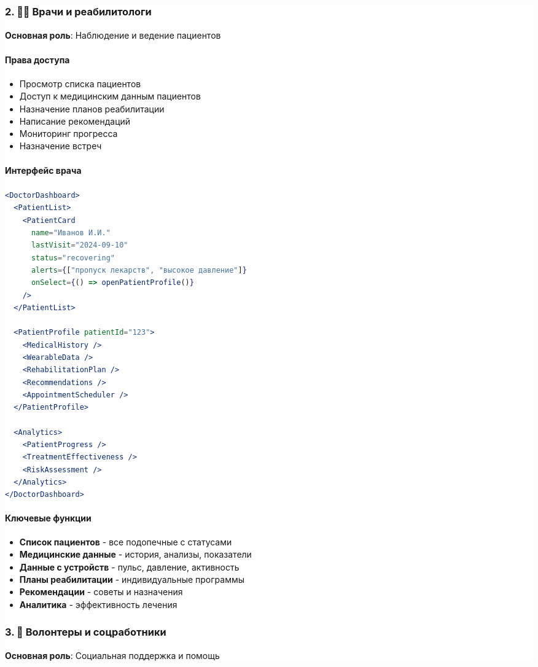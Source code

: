 ### 2. 👨‍⚕️ Врачи и реабилитологи
**Основная роль**: Наблюдение и ведение пациентов

#### Права доступа
- Просмотр списка пациентов
- Доступ к медицинским данным пациентов
- Назначение планов реабилитации
- Написание рекомендаций
- Мониторинг прогресса
- Назначение встреч

#### Интерфейс врача
```jsx
<DoctorDashboard>
  <PatientList>
    <PatientCard
      name="Иванов И.И."
      lastVisit="2024-09-10"
      status="recovering"
      alerts={["пропуск лекарств", "высокое давление"]}
      onSelect={() => openPatientProfile()}
    />
  </PatientList>
  
  <PatientProfile patientId="123">
    <MedicalHistory />
    <WearableData />
    <RehabilitationPlan />
    <Recommendations />
    <AppointmentScheduler />
  </PatientProfile>
  
  <Analytics>
    <PatientProgress />
    <TreatmentEffectiveness />
    <RiskAssessment />
  </Analytics>
</DoctorDashboard>
```

#### Ключевые функции
- **Список пациентов** - все подопечные с статусами
- **Медицинские данные** - история, анализы, показатели
- **Данные с устройств** - пульс, давление, активность
- **Планы реабилитации** - индивидуальные программы
- **Рекомендации** - советы и назначения
- **Аналитика** - эффективность лечения

### 3. 🤝 Волонтеры и соцработники
**Основная роль**: Социальная поддержка и помощь
